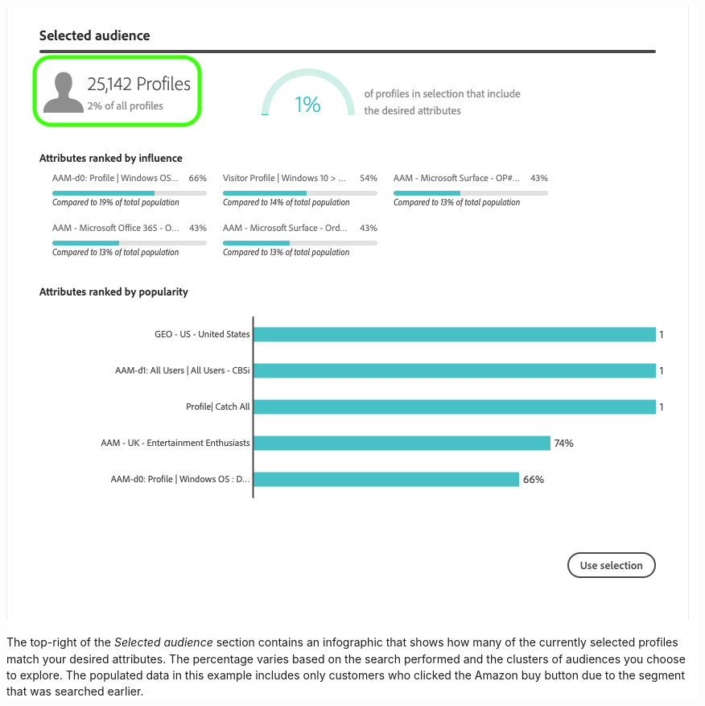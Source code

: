 ![profiles](./images/selected_audiences_profiles.png)

The top-right of the *Selected audience* section contains an infographic that shows how many of the currently selected profiles match your desired attributes. The percentage varies based on the search performed and the clusters of audiences you choose to explore. The populated data in this example includes only customers who clicked the Amazon buy button due to the segment that was searched earlier.
